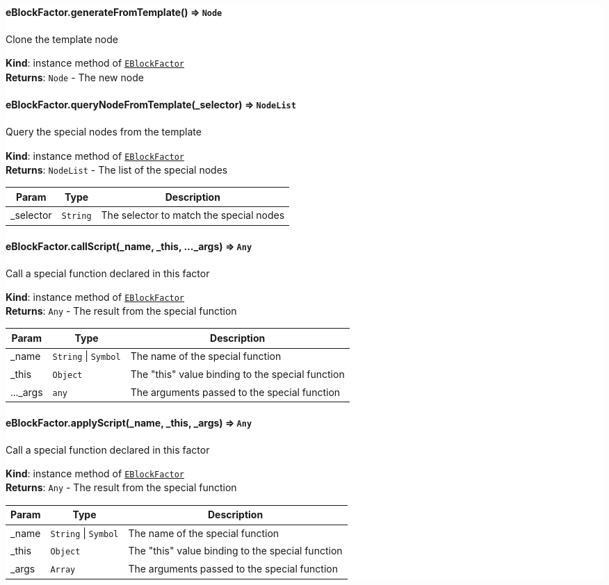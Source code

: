 <a name="module_eblock.EBlockFactor+generateFromTemplate"></a>

#### eBlockFactor.generateFromTemplate() ⇒ <code>Node</code>
Clone the template node

**Kind**: instance method of [<code>EBlockFactor</code>](#module_eblock.EBlockFactor)  
**Returns**: <code>Node</code> - The new node  
<a name="module_eblock.EBlockFactor+queryNodeFromTemplate"></a>

#### eBlockFactor.queryNodeFromTemplate(_selector) ⇒ <code>NodeList</code>
Query the special nodes from the template

**Kind**: instance method of [<code>EBlockFactor</code>](#module_eblock.EBlockFactor)  
**Returns**: <code>NodeList</code> - The list of the special nodes  

| Param | Type | Description |
| --- | --- | --- |
| _selector | <code>String</code> | The selector to match the special nodes |

<a name="module_eblock.EBlockFactor+callScript"></a>

#### eBlockFactor.callScript(_name, _this, ..._args) ⇒ <code>Any</code>
Call a special function declared in this factor

**Kind**: instance method of [<code>EBlockFactor</code>](#module_eblock.EBlockFactor)  
**Returns**: <code>Any</code> - The result from the special function  

| Param | Type | Description |
| --- | --- | --- |
| _name | <code>String</code> \| <code>Symbol</code> | The name of the special function |
| _this | <code>Object</code> | The "this" value binding to the special function |
| ..._args | <code>any</code> | The arguments passed to the special function |

<a name="module_eblock.EBlockFactor+applyScript"></a>

#### eBlockFactor.applyScript(_name, _this, _args) ⇒ <code>Any</code>
Call a special function declared in this factor

**Kind**: instance method of [<code>EBlockFactor</code>](#module_eblock.EBlockFactor)  
**Returns**: <code>Any</code> - The result from the special function  

| Param | Type | Description |
| --- | --- | --- |
| _name | <code>String</code> \| <code>Symbol</code> | The name of the special function |
| _this | <code>Object</code> | The "this" value binding to the special function |
| _args | <code>Array</code> | The arguments passed to the special function |
